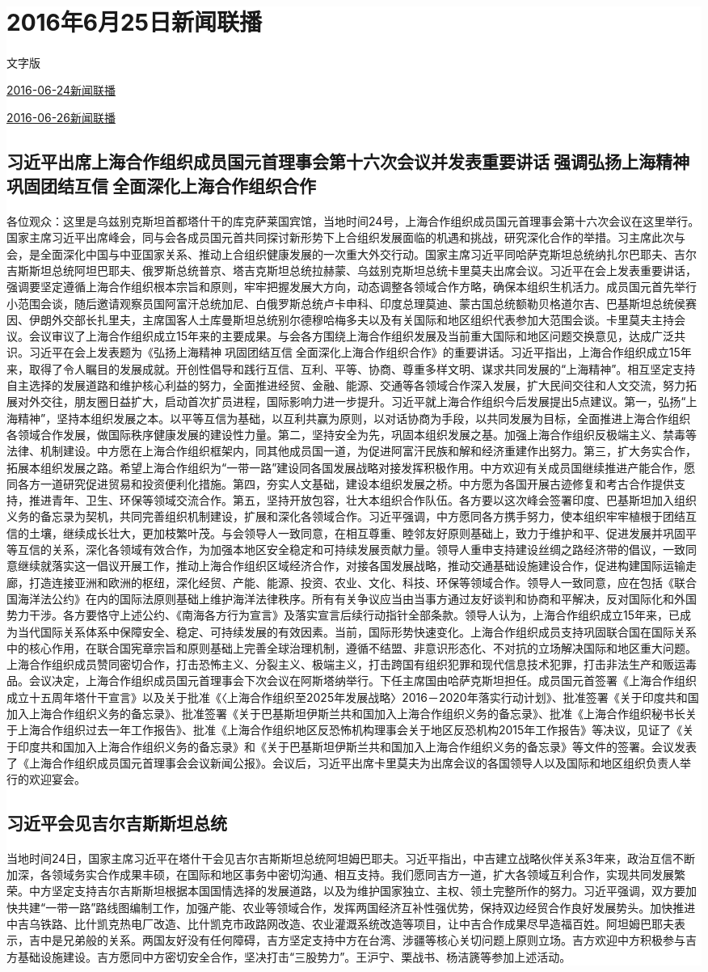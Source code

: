 







# 2016年6月25日新闻联播
 文字版








[2016-06-24新闻联播](/xinwenlianbo/20160624)


[2016-06-26新闻联播](/xinwenlianbo/20160626)





## 习近平出席上海合作组织成员国元首理事会第十六次会议并发表重要讲话 强调弘扬上海精神 巩固团结互信 全面深化上海合作组织合作


各位观众：这里是乌兹别克斯坦首都塔什干的库克萨莱国宾馆，当地时间24号，上海合作组织成员国元首理事会第十六次会议在这里举行。国家主席习近平出席峰会，同与会各成员国元首共同探讨新形势下上合组织发展面临的机遇和挑战，研究深化合作的举措。习主席此次与会，是全面深化中国与中亚国家关系、推动上合组织健康发展的一次重大外交行动。国家主席习近平同哈萨克斯坦总统纳扎尔巴耶夫、吉尔吉斯斯坦总统阿坦巴耶夫、俄罗斯总统普京、塔吉克斯坦总统拉赫蒙、乌兹别克斯坦总统卡里莫夫出席会议。习近平在会上发表重要讲话，强调要坚定遵循上海合作组织根本宗旨和原则，牢牢把握发展大方向，动态调整各领域合作方略，确保本组织生机活力。成员国元首先举行小范围会谈，随后邀请观察员国阿富汗总统加尼、白俄罗斯总统卢卡申科、印度总理莫迪、蒙古国总统额勒贝格道尔吉、巴基斯坦总统侯赛因、伊朗外交部长扎里夫，主席国客人土库曼斯坦总统别尔德穆哈梅多夫以及有关国际和地区组织代表参加大范围会谈。卡里莫夫主持会议。会议审议了上海合作组织成立15年来的主要成果。与会各方围绕上海合作组织发展及当前重大国际和地区问题交换意见，达成广泛共识。习近平在会上发表题为《弘扬上海精神 巩固团结互信 全面深化上海合作组织合作》的重要讲话。习近平指出，上海合作组织成立15年来，取得了令人瞩目的发展成就。开创性倡导和践行互信、互利、平等、协商、尊重多样文明、谋求共同发展的“上海精神”。相互坚定支持自主选择的发展道路和维护核心利益的努力，全面推进经贸、金融、能源、交通等各领域合作深入发展，扩大民间交往和人文交流，努力拓展对外交往，朋友圈日益扩大，启动首次扩员进程，国际影响力进一步提升。习近平就上海合作组织今后发展提出5点建议。第一，弘扬“上海精神”，坚持本组织发展之本。以平等互信为基础，以互利共赢为原则，以对话协商为手段，以共同发展为目标，全面推进上海合作组织各领域合作发展，做国际秩序健康发展的建设性力量。第二，坚持安全为先，巩固本组织发展之基。加强上海合作组织反极端主义、禁毒等法律、机制建设。中方愿在上海合作组织框架内，同其他成员国一道，为促进阿富汗民族和解和经济重建作出努力。第三，扩大务实合作，拓展本组织发展之路。希望上海合作组织为“一带一路”建设同各国发展战略对接发挥积极作用。中方欢迎有关成员国继续推进产能合作，愿同各方一道研究促进贸易和投资便利化措施。第四，夯实人文基础，建设本组织发展之桥。中方愿为各国开展古迹修复和考古合作提供支持，推进青年、卫生、环保等领域交流合作。第五，坚持开放包容，壮大本组织合作队伍。各方要以这次峰会签署印度、巴基斯坦加入组织义务的备忘录为契机，共同完善组织机制建设，扩展和深化各领域合作。习近平强调，中方愿同各方携手努力，使本组织牢牢植根于团结互信的土壤，继续成长壮大，更加枝繁叶茂。与会领导人一致同意，在相互尊重、睦邻友好原则基础上，致力于维护和平、促进发展并巩固平等互信的关系，深化各领域有效合作，为加强本地区安全稳定和可持续发展贡献力量。领导人重申支持建设丝绸之路经济带的倡议，一致同意继续就落实这一倡议开展工作，推动上海合作组织区域经济合作，对接各国发展战略，推动交通基础设施建设合作，促进构建国际运输走廊，打造连接亚洲和欧洲的枢纽，深化经贸、产能、能源、投资、农业、文化、科技、环保等领域合作。领导人一致同意，应在包括《联合国海洋法公约》在内的国际法原则基础上维护海洋法律秩序。所有有关争议应当由当事方通过友好谈判和协商和平解决，反对国际化和外国势力干涉。各方要恪守上述公约、《南海各方行为宣言》及落实宣言后续行动指针全部条款。领导人认为，上海合作组织成立15年来，已成为当代国际关系体系中保障安全、稳定、可持续发展的有效因素。当前，国际形势快速变化。上海合作组织成员支持巩固联合国在国际关系中的核心作用，在联合国宪章宗旨和原则基础上完善全球治理机制，遵循不结盟、非意识形态化、不对抗的立场解决国际和地区重大问题。上海合作组织成员赞同密切合作，打击恐怖主义、分裂主义、极端主义，打击跨国有组织犯罪和现代信息技术犯罪，打击非法生产和贩运毒品。会议决定，上海合作组织成员国元首理事会下次会议在阿斯塔纳举行。下任主席国由哈萨克斯坦担任。成员国元首签署《上海合作组织成立十五周年塔什干宣言》以及关于批准《〈上海合作组织至2025年发展战略〉2016－2020年落实行动计划》、批准签署《关于印度共和国加入上海合作组织义务的备忘录》、批准签署《关于巴基斯坦伊斯兰共和国加入上海合作组织义务的备忘录》、批准《上海合作组织秘书长关于上海合作组织过去一年工作报告》、批准《上海合作组织地区反恐怖机构理事会关于地区反恐机构2015年工作报告》等决议，见证了《关于印度共和国加入上海合作组织义务的备忘录》和《关于巴基斯坦伊斯兰共和国加入上海合作组织义务的备忘录》等文件的签署。会议发表了《上海合作组织成员国元首理事会会议新闻公报》。会议后，习近平出席卡里莫夫为出席会议的各国领导人以及国际和地区组织负责人举行的欢迎宴会。


## 习近平会见吉尔吉斯斯坦总统


当地时间24日，国家主席习近平在塔什干会见吉尔吉斯斯坦总统阿坦姆巴耶夫。习近平指出，中吉建立战略伙伴关系3年来，政治互信不断加深，各领域务实合作成果丰硕，在国际和地区事务中密切沟通、相互支持。我们愿同吉方一道，扩大各领域互利合作，实现共同发展繁荣。中方坚定支持吉尔吉斯斯坦根据本国国情选择的发展道路，以及为维护国家独立、主权、领土完整所作的努力。习近平强调，双方要加快共建“一带一路”路线图编制工作，加强产能、农业等领域合作，发挥两国经济互补性强优势，保持双边经贸合作良好发展势头。加快推进中吉乌铁路、比什凯克热电厂改造、比什凯克市政路网改造、农业灌溉系统改造等项目，让中吉合作成果尽早造福百姓。阿坦姆巴耶夫表示，吉中是兄弟般的关系。两国友好没有任何障碍，吉方坚定支持中方在台湾、涉疆等核心关切问题上原则立场。吉方欢迎中方积极参与吉方基础设施建设。吉方愿同中方密切安全合作，坚决打击“三股势力”。王沪宁、栗战书、杨洁篪等参加上述活动。
